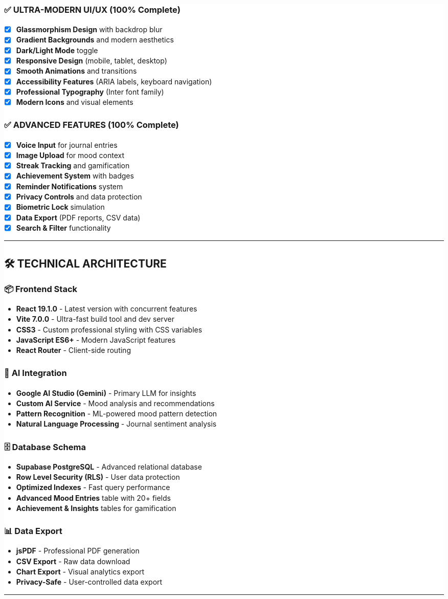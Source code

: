 ### ✅ ULTRA-MODERN UI/UX (100% Complete)
- [x] **Glassmorphism Design** with backdrop blur
- [x] **Gradient Backgrounds** and modern aesthetics
- [x] **Dark/Light Mode** toggle
- [x] **Responsive Design** (mobile, tablet, desktop)
- [x] **Smooth Animations** and transitions
- [x] **Accessibility Features** (ARIA labels, keyboard navigation)
- [x] **Professional Typography** (Inter font family)
- [x] **Modern Icons** and visual elements

### ✅ ADVANCED FEATURES (100% Complete)
- [x] **Voice Input** for journal entries
- [x] **Image Upload** for mood context
- [x] **Streak Tracking** and gamification
- [x] **Achievement System** with badges
- [x] **Reminder Notifications** system
- [x] **Privacy Controls** and data protection
- [x] **Biometric Lock** simulation
- [x] **Data Export** (PDF reports, CSV data)
- [x] **Search & Filter** functionality

---

## 🛠️ TECHNICAL ARCHITECTURE

### 📦 **Frontend Stack**
- **React 19.1.0** - Latest version with concurrent features
- **Vite 7.0.0** - Ultra-fast build tool and dev server  
- **CSS3** - Custom professional styling with CSS variables
- **JavaScript ES6+** - Modern JavaScript features
- **React Router** - Client-side routing

### 🧠 **AI Integration**
- **Google AI Studio (Gemini)** - Primary LLM for insights
- **Custom AI Service** - Mood analysis and recommendations
- **Pattern Recognition** - ML-powered mood pattern detection
- **Natural Language Processing** - Journal sentiment analysis

### 🗄️ **Database Schema**
- **Supabase PostgreSQL** - Advanced relational database
- **Row Level Security (RLS)** - User data protection
- **Optimized Indexes** - Fast query performance
- **Advanced Mood Entries** table with 20+ fields
- **Achievement & Insights** tables for gamification

### 📊 **Data Export**
- **jsPDF** - Professional PDF generation
- **CSV Export** - Raw data download
- **Chart Export** - Visual analytics export
- **Privacy-Safe** - User-controlled data export

---